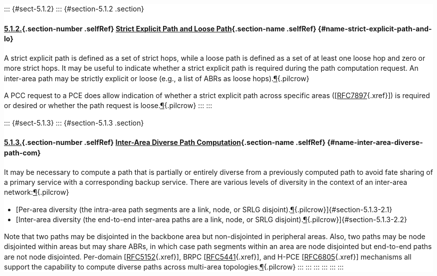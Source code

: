 ::: {#sect-5.1.2}
::: {#section-5.1.2 .section}
#### [5.1.2.](#section-5.1.2){.section-number .selfRef} [Strict Explicit Path and Loose Path](#name-strict-explicit-path-and-lo){.section-name .selfRef} {#name-strict-explicit-path-and-lo}

A strict explicit path is defined as a set of strict hops, while a loose
path is defined as a set of at least one loose hop and zero or more
strict hops. It may be useful to indicate whether a strict explicit path
is required during the path computation request. An inter-area path may
be strictly explicit or loose (e.g., a list of ABRs as loose
hops).[¶](#section-5.1.2-1){.pilcrow}

A PCC request to a PCE does allow indication of whether a strict
explicit path across specific areas (\[[RFC7897](#RFC7897){.xref}\]) is
required or desired or whether the path request is
loose.[¶](#section-5.1.2-2){.pilcrow}
:::
:::

::: {#sect-5.1.3}
::: {#section-5.1.3 .section}
#### [5.1.3.](#section-5.1.3){.section-number .selfRef} [Inter-Area Diverse Path Computation](#name-inter-area-diverse-path-com){.section-name .selfRef} {#name-inter-area-diverse-path-com}

It may be necessary to compute a path that is partially or entirely
diverse from a previously computed path to avoid fate sharing of a
primary service with a corresponding backup service. There are various
levels of diversity in the context of an inter-area
network:[¶](#section-5.1.3-1){.pilcrow}

-   [Per-area diversity (the intra-area path segments are a link, node,
    or SRLG
    disjoint).[¶](#section-5.1.3-2.1){.pilcrow}]{#section-5.1.3-2.1}
-   [Inter-area diversity (the end-to-end inter-area paths are a link,
    node, or SRLG
    disjoint).[¶](#section-5.1.3-2.2){.pilcrow}]{#section-5.1.3-2.2}

Note that two paths may be disjointed in the backbone area but
non-disjointed in peripheral areas. Also, two paths may be node
disjointed within areas but may share ABRs, in which case path segments
within an area are node disjointed but end-to-end paths are not node
disjointed. Per-domain \[[RFC5152](#RFC5152){.xref}\], BRPC
\[[RFC5441](#RFC5441){.xref}\], and H-PCE \[[RFC6805](#RFC6805){.xref}\]
mechanisms all support the capability to compute diverse paths across
multi-area topologies.[¶](#section-5.1.3-3){.pilcrow}
:::
:::
:::
:::
:::
:::
